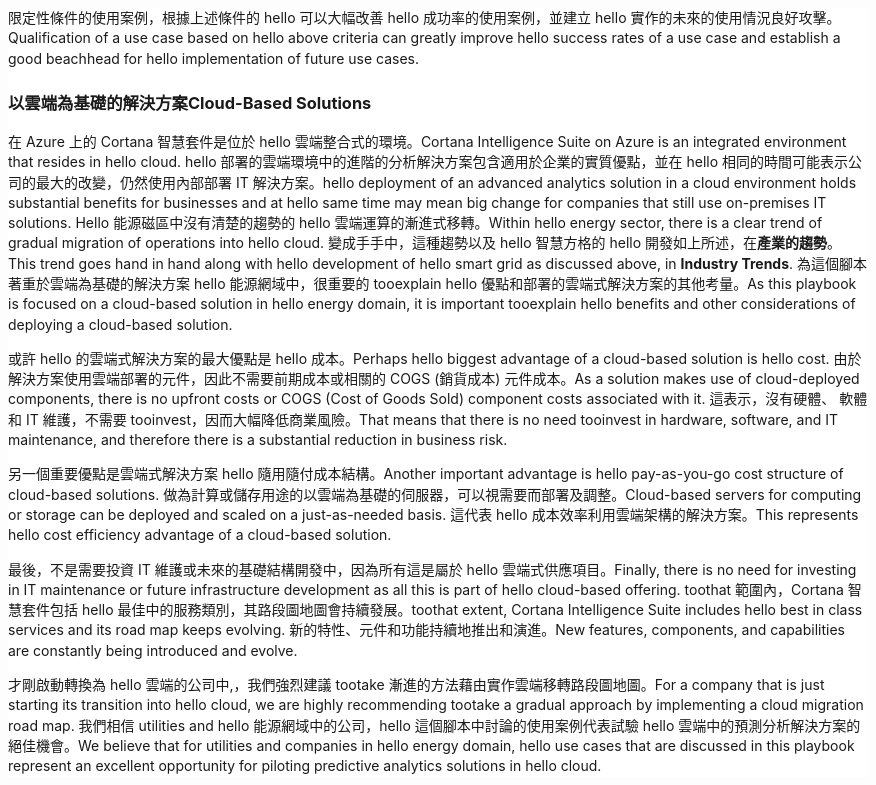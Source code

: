 <span data-ttu-id="7fc0f-288">限定性條件的使用案例，根據上述條件的 hello 可以大幅改善 hello 成功率的使用案例，並建立 hello 實作的未來的使用情況良好攻擊。</span><span class="sxs-lookup"><span data-stu-id="7fc0f-288">Qualification of a use case based on hello above criteria can greatly improve hello success rates of a use case and establish a good beachhead for hello implementation of future use cases.</span></span>

### <a name="cloud-based-solutions"></a><span data-ttu-id="7fc0f-289">以雲端為基礎的解決方案</span><span class="sxs-lookup"><span data-stu-id="7fc0f-289">Cloud-Based Solutions</span></span>
<span data-ttu-id="7fc0f-290">在 Azure 上的 Cortana 智慧套件是位於 hello 雲端整合式的環境。</span><span class="sxs-lookup"><span data-stu-id="7fc0f-290">Cortana Intelligence Suite on Azure is an integrated environment that resides in hello cloud.</span></span> <span data-ttu-id="7fc0f-291">hello 部署的雲端環境中的進階的分析解決方案包含適用於企業的實質優點，並在 hello 相同的時間可能表示公司的最大的改變，仍然使用內部部署 IT 解決方案。</span><span class="sxs-lookup"><span data-stu-id="7fc0f-291">hello deployment of an advanced analytics solution in a cloud environment holds substantial benefits for businesses and at hello same time may mean big change for companies that still use on-premises IT solutions.</span></span> <span data-ttu-id="7fc0f-292">Hello 能源磁區中沒有清楚的趨勢的 hello 雲端運算的漸進式移轉。</span><span class="sxs-lookup"><span data-stu-id="7fc0f-292">Within hello energy sector, there is a clear trend of gradual migration of operations into hello cloud.</span></span> <span data-ttu-id="7fc0f-293">變成手手中，這種趨勢以及 hello 智慧方格的 hello 開發如上所述，在**產業的趨勢**。</span><span class="sxs-lookup"><span data-stu-id="7fc0f-293">This trend goes hand in hand along with hello development of hello smart grid as discussed above, in **Industry Trends**.</span></span> <span data-ttu-id="7fc0f-294">為這個腳本著重於雲端為基礎的解決方案 hello 能源網域中，很重要的 tooexplain hello 優點和部署的雲端式解決方案的其他考量。</span><span class="sxs-lookup"><span data-stu-id="7fc0f-294">As this playbook is focused on a cloud-based solution in hello energy domain, it is important tooexplain hello benefits and other considerations of deploying a cloud-based solution.</span></span>

<span data-ttu-id="7fc0f-295">或許 hello 的雲端式解決方案的最大優點是 hello 成本。</span><span class="sxs-lookup"><span data-stu-id="7fc0f-295">Perhaps hello biggest advantage of a cloud-based solution is hello cost.</span></span> <span data-ttu-id="7fc0f-296">由於解決方案使用雲端部署的元件，因此不需要前期成本或相關的 COGS (銷貨成本) 元件成本。</span><span class="sxs-lookup"><span data-stu-id="7fc0f-296">As a solution makes use of cloud-deployed components, there is no upfront costs or COGS (Cost of Goods Sold) component costs associated with it.</span></span> <span data-ttu-id="7fc0f-297">這表示，沒有硬體、 軟體和 IT 維護，不需要 tooinvest，因而大幅降低商業風險。</span><span class="sxs-lookup"><span data-stu-id="7fc0f-297">That means that there is no need tooinvest in hardware, software, and IT maintenance, and therefore there is a substantial reduction in business risk.</span></span>

<span data-ttu-id="7fc0f-298">另一個重要優點是雲端式解決方案 hello 隨用隨付成本結構。</span><span class="sxs-lookup"><span data-stu-id="7fc0f-298">Another important advantage is hello pay-as-you-go cost structure of cloud-based solutions.</span></span> <span data-ttu-id="7fc0f-299">做為計算或儲存用途的以雲端為基礎的伺服器，可以視需要而部署及調整。</span><span class="sxs-lookup"><span data-stu-id="7fc0f-299">Cloud-based servers for computing or storage can be deployed and scaled on a just-as-needed basis.</span></span> <span data-ttu-id="7fc0f-300">這代表 hello 成本效率利用雲端架構的解決方案。</span><span class="sxs-lookup"><span data-stu-id="7fc0f-300">This represents hello cost efficiency advantage of a cloud-based solution.</span></span>

<span data-ttu-id="7fc0f-301">最後，不是需要投資 IT 維護或未來的基礎結構開發中，因為所有這是屬於 hello 雲端式供應項目。</span><span class="sxs-lookup"><span data-stu-id="7fc0f-301">Finally, there is no need for investing in IT maintenance or future infrastructure development as all this is part of hello cloud-based offering.</span></span> <span data-ttu-id="7fc0f-302">toothat 範圍內，Cortana 智慧套件包括 hello 最佳中的服務類別，其路段圖地圖會持續發展。</span><span class="sxs-lookup"><span data-stu-id="7fc0f-302">toothat extent, Cortana Intelligence Suite includes hello best in class services and its road map keeps evolving.</span></span> <span data-ttu-id="7fc0f-303">新的特性、元件和功能持續地推出和演進。</span><span class="sxs-lookup"><span data-stu-id="7fc0f-303">New features, components, and capabilities are constantly being introduced and evolve.</span></span>

<span data-ttu-id="7fc0f-304">才剛啟動轉換為 hello 雲端的公司中,，我們強烈建議 tootake 漸進的方法藉由實作雲端移轉路段圖地圖。</span><span class="sxs-lookup"><span data-stu-id="7fc0f-304">For a company that is just starting its transition into hello cloud, we are highly recommending tootake a gradual approach by implementing a cloud migration road map.</span></span> <span data-ttu-id="7fc0f-305">我們相信 utilities and hello 能源網域中的公司，hello 這個腳本中討論的使用案例代表試驗 hello 雲端中的預測分析解決方案的絕佳機會。</span><span class="sxs-lookup"><span data-stu-id="7fc0f-305">We believe that for utilities and companies in hello energy domain, hello use cases that are discussed in this playbook represent an excellent opportunity for piloting predictive analytics solutions in hello cloud.</span></span>

